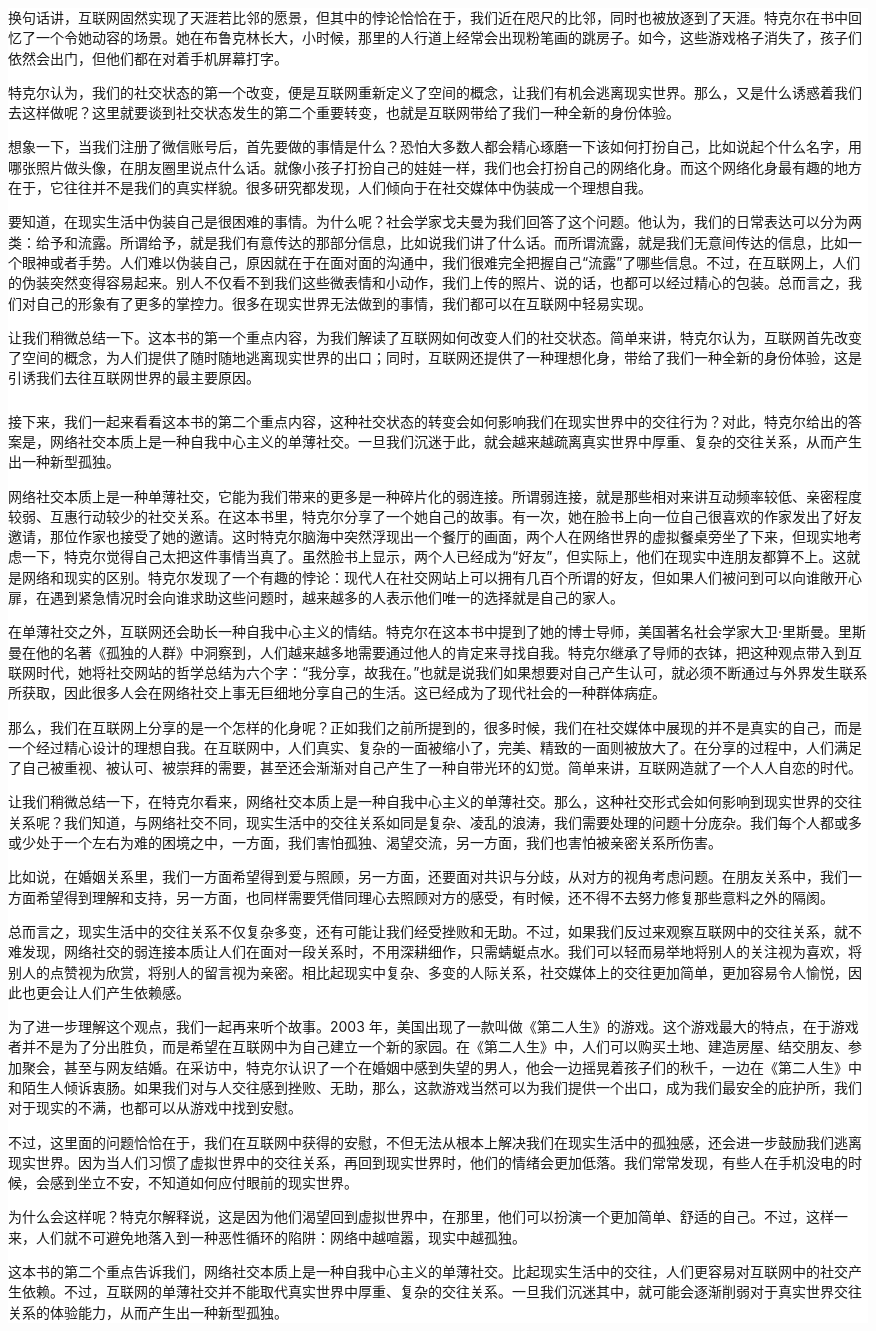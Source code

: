 换句话讲，互联网固然实现了天涯若比邻的愿景，但其中的悖论恰恰在于，我们近在咫尺的比邻，同时也被放逐到了天涯。特克尔在书中回忆了一个令她动容的场景。她在布鲁克林长大，小时候，那里的人行道上经常会出现粉笔画的跳房子。如今，这些游戏格子消失了，孩子们依然会出门，但他们都在对着手机屏幕打字。

特克尔认为，我们的社交状态的第一个改变，便是互联网重新定义了空间的概念，让我们有机会逃离现实世界。那么，又是什么诱惑着我们去这样做呢？这里就要谈到社交状态发生的第二个重要转变，也就是互联网带给了我们一种全新的身份体验。

想象一下，当我们注册了微信账号后，首先要做的事情是什么？恐怕大多数人都会精心琢磨一下该如何打扮自己，比如说起个什么名字，用哪张照片做头像，在朋友圈里说点什么话。就像小孩子打扮自己的娃娃一样，我们也会打扮自己的网络化身。而这个网络化身最有趣的地方在于，它往往并不是我们的真实样貌。很多研究都发现，人们倾向于在社交媒体中伪装成一个理想自我。

要知道，在现实生活中伪装自己是很困难的事情。为什么呢？社会学家戈夫曼为我们回答了这个问题。他认为，我们的日常表达可以分为两类：给予和流露。所谓给予，就是我们有意传达的那部分信息，比如说我们讲了什么话。而所谓流露，就是我们无意间传达的信息，比如一个眼神或者手势。人们难以伪装自己，原因就在于在面对面的沟通中，我们很难完全把握自己“流露”了哪些信息。不过，在互联网上，人们的伪装突然变得容易起来。别人不仅看不到我们这些微表情和小动作，我们上传的照片、说的话，也都可以经过精心的包装。总而言之，我们对自己的形象有了更多的掌控力。很多在现实世界无法做到的事情，我们都可以在互联网中轻易实现。

让我们稍微总结一下。这本书的第一个重点内容，为我们解读了互联网如何改变人们的社交状态。简单来讲，特克尔认为，互联网首先改变了空间的概念，为人们提供了随时随地逃离现实世界的出口；同时，互联网还提供了一种理想化身，带给了我们一种全新的身份体验，这是引诱我们去往互联网世界的最主要原因。

###   



接下来，我们一起来看看这本书的第二个重点内容，这种社交状态的转变会如何影响我们在现实世界中的交往行为？对此，特克尔给出的答案是，网络社交本质上是一种自我中心主义的单薄社交。一旦我们沉迷于此，就会越来越疏离真实世界中厚重、复杂的交往关系，从而产生出一种新型孤独。


网络社交本质上是一种单薄社交，它能为我们带来的更多是一种碎片化的弱连接。所谓弱连接，就是那些相对来讲互动频率较低、亲密程度较弱、互惠行动较少的社交关系。在这本书里，特克尔分享了一个她自己的故事。有一次，她在脸书上向一位自己很喜欢的作家发出了好友邀请，那位作家也接受了她的邀请。这时特克尔脑海中突然浮现出一个餐厅的画面，两个人在网络世界的虚拟餐桌旁坐了下来，但现实地考虑一下，特克尔觉得自己太把这件事情当真了。虽然脸书上显示，两个人已经成为“好友”，但实际上，他们在现实中连朋友都算不上。这就是网络和现实的区别。特克尔发现了一个有趣的悖论：现代人在社交网站上可以拥有几百个所谓的好友，但如果人们被问到可以向谁敞开心扉，在遇到紧急情况时会向谁求助这些问题时，越来越多的人表示他们唯一的选择就是自己的家人。

在单薄社交之外，互联网还会助长一种自我中心主义的情结。特克尔在这本书中提到了她的博士导师，美国著名社会学家大卫·里斯曼。里斯曼在他的名著《孤独的人群》中洞察到，人们越来越多地需要通过他人的肯定来寻找自我。特克尔继承了导师的衣钵，把这种观点带入到互联网时代，她将社交网站的哲学总结为六个字：“我分享，故我在。”也就是说我们如果想要对自己产生认可，就必须不断通过与外界发生联系所获取，因此很多人会在网络社交上事无巨细地分享自己的生活。这已经成为了现代社会的一种群体病症。

那么，我们在互联网上分享的是一个怎样的化身呢？正如我们之前所提到的，很多时候，我们在社交媒体中展现的并不是真实的自己，而是一个经过精心设计的理想自我。在互联网中，人们真实、复杂的一面被缩小了，完美、精致的一面则被放大了。在分享的过程中，人们满足了自己被重视、被认可、被崇拜的需要，甚至还会渐渐对自己产生了一种自带光环的幻觉。简单来讲，互联网造就了一个人人自恋的时代。

让我们稍微总结一下，在特克尔看来，网络社交本质上是一种自我中心主义的单薄社交。那么，这种社交形式会如何影响到现实世界的交往关系呢？我们知道，与网络社交不同，现实生活中的交往关系如同是复杂、凌乱的浪涛，我们需要处理的问题十分庞杂。我们每个人都或多或少处于一个左右为难的困境之中，一方面，我们害怕孤独、渴望交流，另一方面，我们也害怕被亲密关系所伤害。

比如说，在婚姻关系里，我们一方面希望得到爱与照顾，另一方面，还要面对共识与分歧，从对方的视角考虑问题。在朋友关系中，我们一方面希望得到理解和支持，另一方面，也同样需要凭借同理心去照顾对方的感受，有时候，还不得不去努力修复那些意料之外的隔阂。

总而言之，现实生活中的交往关系不仅复杂多变，还有可能让我们经受挫败和无助。不过，如果我们反过来观察互联网中的交往关系，就不难发现，网络社交的弱连接本质让人们在面对一段关系时，不用深耕细作，只需蜻蜓点水。我们可以轻而易举地将别人的关注视为喜欢，将别人的点赞视为欣赏，将别人的留言视为亲密。相比起现实中复杂、多变的人际关系，社交媒体上的交往更加简单，更加容易令人愉悦，因此也更会让人们产生依赖感。

为了进一步理解这个观点，我们一起再来听个故事。2003 年，美国出现了一款叫做《第二人生》的游戏。这个游戏最大的特点，在于游戏者并不是为了分出胜负，而是希望在互联网中为自己建立一个新的家园。在《第二人生》中，人们可以购买土地、建造房屋、结交朋友、参加聚会，甚至与网友结婚。在采访中，特克尔认识了一个在婚姻中感到失望的男人，他会一边摇晃着孩子们的秋千，一边在《第二人生》中和陌生人倾诉衷肠。如果我们对与人交往感到挫败、无助，那么，这款游戏当然可以为我们提供一个出口，成为我们最安全的庇护所，我们对于现实的不满，也都可以从游戏中找到安慰。

不过，这里面的问题恰恰在于，我们在互联网中获得的安慰，不但无法从根本上解决我们在现实生活中的孤独感，还会进一步鼓励我们逃离现实世界。因为当人们习惯了虚拟世界中的交往关系，再回到现实世界时，他们的情绪会更加低落。我们常常发现，有些人在手机没电的时候，会感到坐立不安，不知道如何应付眼前的现实世界。

为什么会这样呢？特克尔解释说，这是因为他们渴望回到虚拟世界中，在那里，他们可以扮演一个更加简单、舒适的自己。不过，这样一来，人们就不可避免地落入到一种恶性循环的陷阱：网络中越喧嚣，现实中越孤独。

这本书的第二个重点告诉我们，网络社交本质上是一种自我中心主义的单薄社交。比起现实生活中的交往，人们更容易对互联网中的社交产生依赖。不过，互联网的单薄社交并不能取代真实世界中厚重、复杂的交往关系。一旦我们沉迷其中，就可能会逐渐削弱对于真实世界交往关系的体验能力，从而产生出一种新型孤独。

###   


